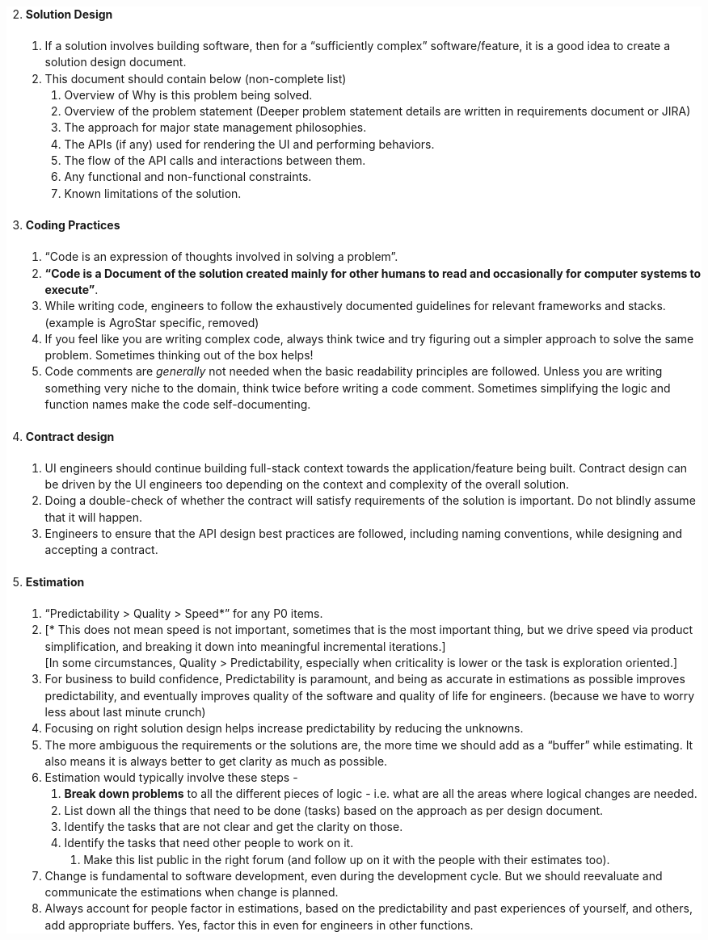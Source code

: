    2. #### Solution Design

      1. If a solution involves building software, then for a “sufficiently complex” software/feature, it is a good idea to create a solution design document.  
      2. This document should contain below (non-complete list)  
         1. Overview of Why is this problem being solved.  
         2. Overview of the problem statement (Deeper problem statement details are written in requirements document or JIRA)  
         3. The approach for major state management philosophies.  
         4. The APIs (if any) used for rendering the UI and performing behaviors.  
         5. The flow of the API calls and interactions between them.  
         6. Any functional and non-functional constraints.  
         7. Known limitations of the solution.

   3. #### Coding Practices

      1. “Code is an expression of thoughts involved in solving a problem”.  
      2. **“Code is a Document of the solution created mainly for other humans to read and occasionally for computer systems to execute”**.  
      3. While writing code, engineers to follow the exhaustively documented guidelines for relevant frameworks and stacks. (example is AgroStar specific, removed)
      4. If you feel like you are writing complex code, always think twice and try figuring out a simpler approach to solve the same problem. Sometimes thinking out of the box helps\!  
      5. Code comments are *generally* not needed when the basic readability principles are followed. Unless you are writing something very niche to the domain, think twice before writing a code comment. Sometimes simplifying the logic and function names make the code self-documenting.

   4. #### Contract design

      1. UI engineers should continue building full-stack context towards the application/feature being built. Contract design can be driven by the UI engineers too depending on the context and complexity of the overall solution.  
      2. Doing a double-check of whether the contract will satisfy requirements of the solution is important. Do not blindly assume that it will happen.  
      3. Engineers to ensure that the API design best practices are followed, including naming conventions, while designing and accepting a contract.

   5. #### Estimation 

      1. “Predictability \> Quality \> Speed\*” for any P0 items.  
      2. \[\* This does not mean speed is not important, sometimes that is the most important thing, but we drive speed via product simplification, and breaking it down into meaningful incremental iterations.\]  
         \[In some circumstances, Quality \> Predictability, especially when criticality is lower or the task is exploration oriented.\]  
      3. For business to build confidence, Predictability is paramount, and being as accurate in estimations as possible improves predictability, and eventually improves quality of the software and quality of life for engineers. (because we have to worry less about last minute crunch)  
      4. Focusing on right solution design helps increase predictability by reducing the unknowns.  
      5. The more ambiguous the requirements or the solutions are, the more time we should add as a “buffer” while estimating. It also means it is always better to get clarity as much as possible.  
      6. Estimation would typically involve these steps \-  
         1. **Break down problems** to all the different pieces of logic \- i.e. what are all the areas where logical changes are needed.  
         2. List down all the things that need to be done (tasks) based on the approach as per design document.  
         3. Identify the tasks that are not clear and get the clarity on those.  
         4. Identify the tasks that need other people to work on it.  
            1. Make this list public in the right forum (and follow up on it with the people with their estimates too).  
      7. Change is fundamental to software development, even during the development cycle. But we should reevaluate and communicate the estimations when change is planned.  
      8. Always account for people factor in estimations, based on the predictability and past experiences of yourself, and others, add appropriate buffers. Yes, factor this in even for engineers in other functions.  

[cc-by-nc-sa]: http://creativecommons.org/licenses/by-nc-sa/4.0/
[cc-by-nc-sa-image]: https://licensebuttons.net/l/by-nc-sa/4.0/88x31.png
[cc-by-nc-sa-shield]: https://img.shields.io/badge/License-CC%20BY--NC--SA%204.0-lightgrey.svg